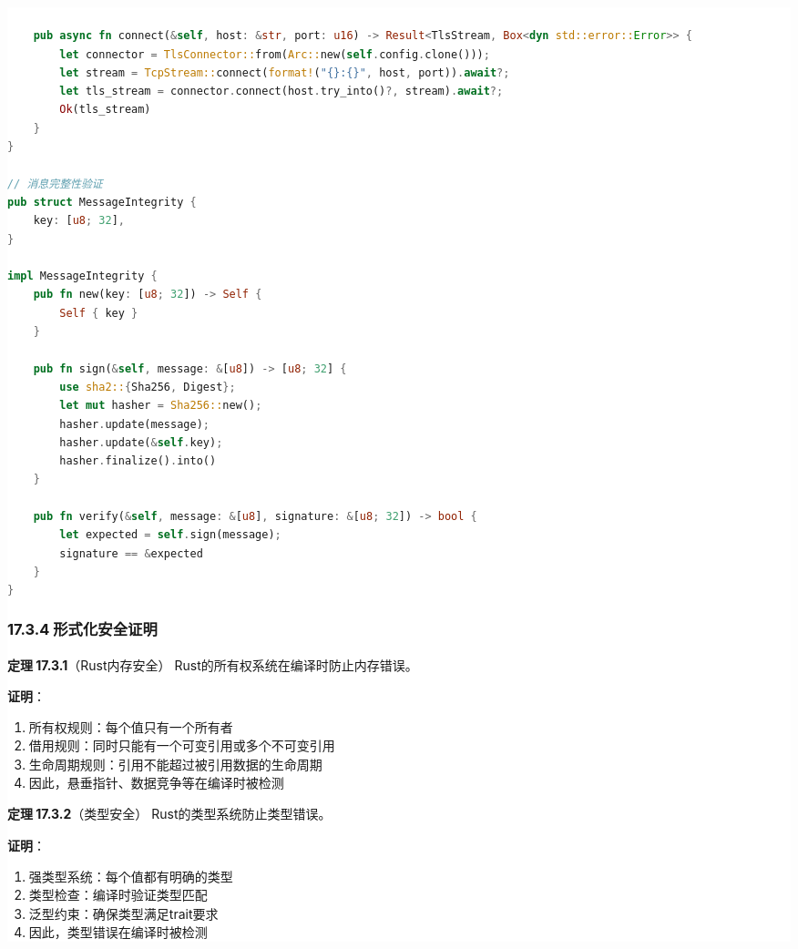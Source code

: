 ```rust
    
    pub async fn connect(&self, host: &str, port: u16) -> Result<TlsStream, Box<dyn std::error::Error>> {
        let connector = TlsConnector::from(Arc::new(self.config.clone()));
        let stream = TcpStream::connect(format!("{}:{}", host, port)).await?;
        let tls_stream = connector.connect(host.try_into()?, stream).await?;
        Ok(tls_stream)
    }
}

// 消息完整性验证
pub struct MessageIntegrity {
    key: [u8; 32],
}

impl MessageIntegrity {
    pub fn new(key: [u8; 32]) -> Self {
        Self { key }
    }
    
    pub fn sign(&self, message: &[u8]) -> [u8; 32] {
        use sha2::{Sha256, Digest};
        let mut hasher = Sha256::new();
        hasher.update(message);
        hasher.update(&self.key);
        hasher.finalize().into()
    }
    
    pub fn verify(&self, message: &[u8], signature: &[u8; 32]) -> bool {
        let expected = self.sign(message);
        signature == &expected
    }
}
```

### 17.3.4 形式化安全证明

**定理 17.3.1**（Rust内存安全）
Rust的所有权系统在编译时防止内存错误。

**证明**：

1. 所有权规则：每个值只有一个所有者
2. 借用规则：同时只能有一个可变引用或多个不可变引用
3. 生命周期规则：引用不能超过被引用数据的生命周期
4. 因此，悬垂指针、数据竞争等在编译时被检测

**定理 17.3.2**（类型安全）
Rust的类型系统防止类型错误。

**证明**：

1. 强类型系统：每个值都有明确的类型
2. 类型检查：编译时验证类型匹配
3. 泛型约束：确保类型满足trait要求
4. 因此，类型错误在编译时被检测
